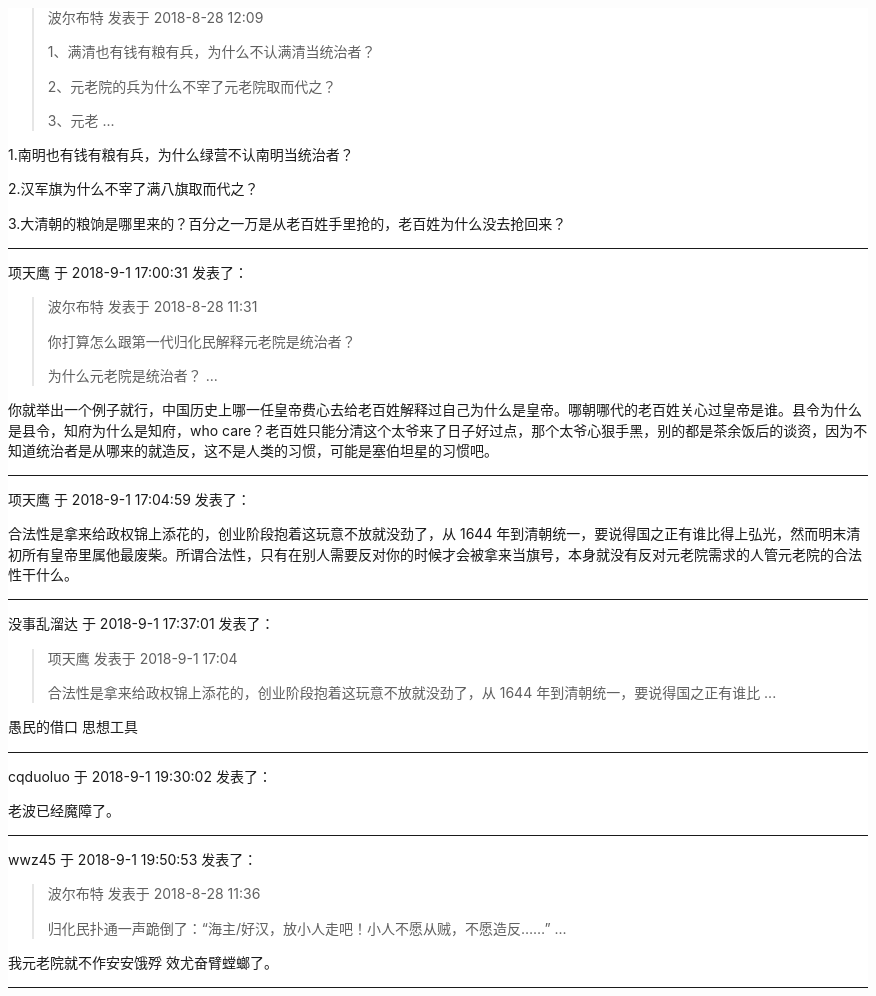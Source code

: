 > 波尔布特 发表于 2018-8-28 12:09
>
> 1、满清也有钱有粮有兵，为什么不认满清当统治者？
>
> 2、元老院的兵为什么不宰了元老院取而代之？
>
> 3、元老 ...

1.南明也有钱有粮有兵，为什么绿营不认南明当统治者？

2.汉军旗为什么不宰了满八旗取而代之？

3.大清朝的粮饷是哪里来的？百分之一万是从老百姓手里抢的，老百姓为什么没去抢回来？

---

项天鹰 于 2018-9-1 17:00:31 发表了：

> 波尔布特 发表于 2018-8-28 11:31
>
> 你打算怎么跟第一代归化民解释元老院是统治者？
>
> 为什么元老院是统治者？ ...

你就举出一个例子就行，中国历史上哪一任皇帝费心去给老百姓解释过自己为什么是皇帝。哪朝哪代的老百姓关心过皇帝是谁。县令为什么是县令，知府为什么是知府，who care？老百姓只能分清这个太爷来了日子好过点，那个太爷心狠手黑，别的都是茶余饭后的谈资，因为不知道统治者是从哪来的就造反，这不是人类的习惯，可能是塞伯坦星的习惯吧。

---

项天鹰 于 2018-9-1 17:04:59 发表了：

合法性是拿来给政权锦上添花的，创业阶段抱着这玩意不放就没劲了，从 1644 年到清朝统一，要说得国之正有谁比得上弘光，然而明末清初所有皇帝里属他最废柴。所谓合法性，只有在别人需要反对你的时候才会被拿来当旗号，本身就没有反对元老院需求的人管元老院的合法性干什么。

---

没事乱溜达 于 2018-9-1 17:37:01 发表了：

> 项天鹰 发表于 2018-9-1 17:04
>
> 合法性是拿来给政权锦上添花的，创业阶段抱着这玩意不放就没劲了，从 1644 年到清朝统一，要说得国之正有谁比 ...

愚民的借口 思想工具

---

cqduoluo 于 2018-9-1 19:30:02 发表了：

老波已经魔障了。

---

wwz45 于 2018-9-1 19:50:53 发表了：

> 波尔布特 发表于 2018-8-28 11:36
>
> 归化民扑通一声跪倒了：“海主/好汉，放小人走吧！小人不愿从贼，不愿造反……” ...

我元老院就不作安安饿殍 效尤奋臂螳螂了。

---